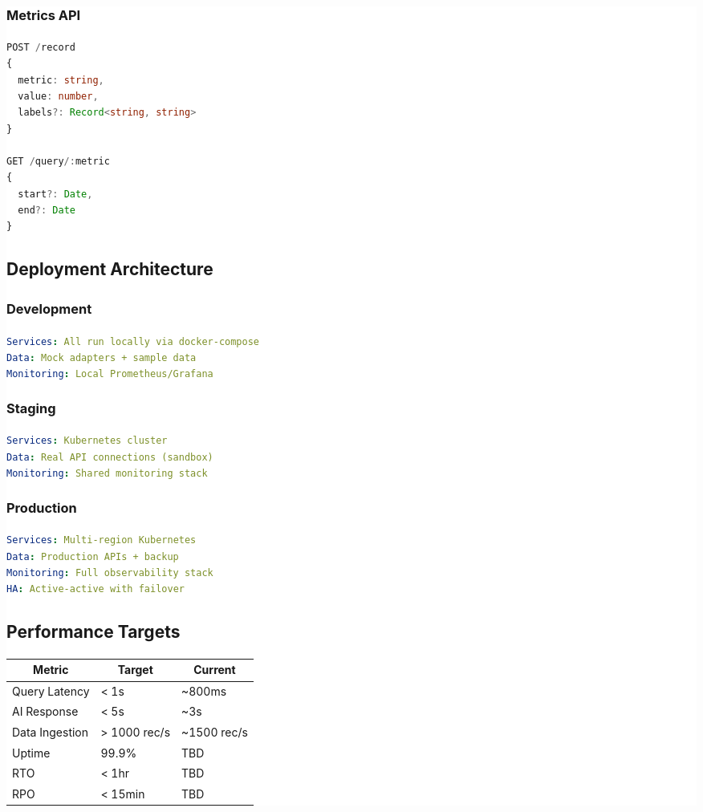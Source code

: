 ### Metrics API
```typescript
POST /record
{
  metric: string,
  value: number,
  labels?: Record<string, string>
}

GET /query/:metric
{
  start?: Date,
  end?: Date
}
```

## Deployment Architecture

### Development
```yaml
Services: All run locally via docker-compose
Data: Mock adapters + sample data
Monitoring: Local Prometheus/Grafana
```

### Staging
```yaml
Services: Kubernetes cluster
Data: Real API connections (sandbox)
Monitoring: Shared monitoring stack
```

### Production
```yaml
Services: Multi-region Kubernetes
Data: Production APIs + backup
Monitoring: Full observability stack
HA: Active-active with failover
```

## Performance Targets

| Metric | Target | Current |
|--------|--------|----------|
| Query Latency | < 1s | ~800ms |
| AI Response | < 5s | ~3s |
| Data Ingestion | > 1000 rec/s | ~1500 rec/s |
| Uptime | 99.9% | TBD |
| RTO | < 1hr | TBD |
| RPO | < 15min | TBD |
